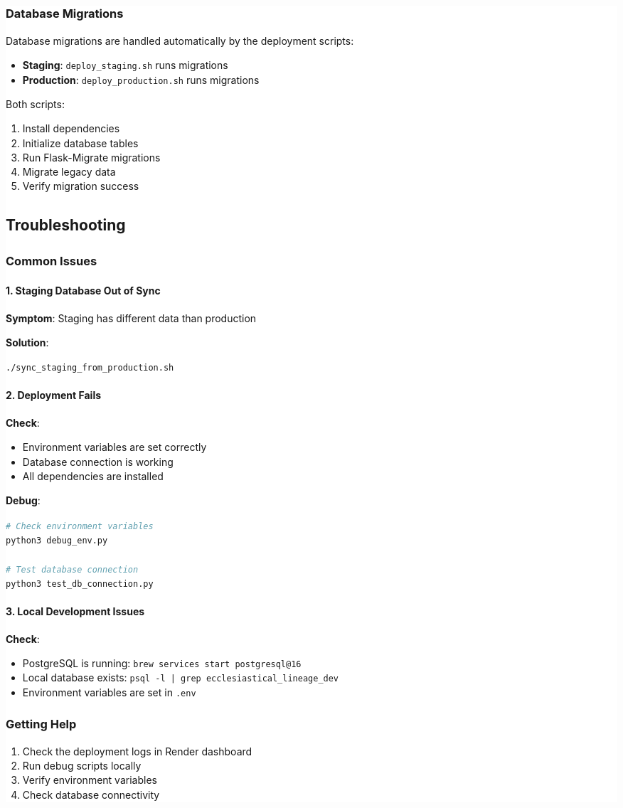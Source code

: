 ### Database Migrations

Database migrations are handled automatically by the deployment scripts:

- **Staging**: `deploy_staging.sh` runs migrations
- **Production**: `deploy_production.sh` runs migrations

Both scripts:
1. Install dependencies
2. Initialize database tables
3. Run Flask-Migrate migrations
4. Migrate legacy data
5. Verify migration success

## Troubleshooting

### Common Issues

#### 1. Staging Database Out of Sync

**Symptom**: Staging has different data than production

**Solution**:
```bash
./sync_staging_from_production.sh
```

#### 2. Deployment Fails

**Check**:
- Environment variables are set correctly
- Database connection is working
- All dependencies are installed

**Debug**:
```bash
# Check environment variables
python3 debug_env.py

# Test database connection
python3 test_db_connection.py
```

#### 3. Local Development Issues

**Check**:
- PostgreSQL is running: `brew services start postgresql@16`
- Local database exists: `psql -l | grep ecclesiastical_lineage_dev`
- Environment variables are set in `.env`

### Getting Help

1. Check the deployment logs in Render dashboard
2. Run debug scripts locally
3. Verify environment variables
4. Check database connectivity
